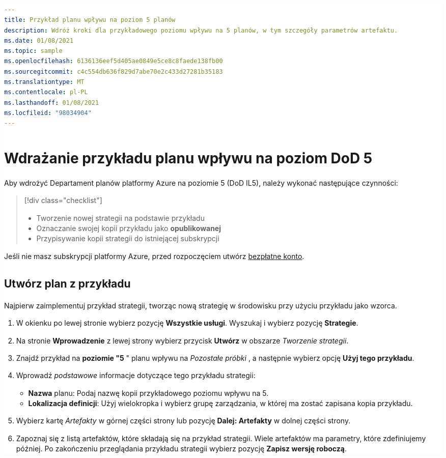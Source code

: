 ```yaml
---
title: Przykład planu wpływu na poziom 5 planów
description: Wdróż kroki dla przykładowego poziomu wpływu na 5 planów, w tym szczegóły parametrów artefaktu.
ms.date: 01/08/2021
ms.topic: sample
ms.openlocfilehash: 6136136eef5d405ae0849e5ce8c8faede138fb00
ms.sourcegitcommit: c4c554db636f829d7abe70e2c433d27281b35183
ms.translationtype: MT
ms.contentlocale: pl-PL
ms.lasthandoff: 01/08/2021
ms.locfileid: "98034904"
---
```

# <a name="deploy-the-dod-impact-level-5-blueprint-sample"></a>Wdrażanie przykładu planu wpływu na poziom DoD 5

Aby wdrożyć Departament planów platformy Azure na poziomie 5 (DoD IL5), należy wykonać następujące czynności:

> [!div class="checklist"]
> - Tworzenie nowej strategii na podstawie przykładu
> - Oznaczanie swojej kopii przykładu jako **opublikowanej**
> - Przypisywanie kopii strategii do istniejącej subskrypcji

Jeśli nie masz subskrypcji platformy Azure, przed rozpoczęciem utwórz [bezpłatne konto](https://azure.microsoft.com/free).

## <a name="create-blueprint-from-sample"></a>Utwórz plan z przykładu

Najpierw zaimplementuj przykład strategii, tworząc nową strategię w środowisku przy użyciu przykładu jako wzorca.

1. W okienku po lewej stronie wybierz pozycję **Wszystkie usługi**. Wyszukaj i wybierz pozycję **Strategie**.

1. Na stronie **Wprowadzenie** z lewej strony wybierz przycisk **Utwórz** w obszarze _Tworzenie strategii_.

1. Znajdź przykład na **poziomie "5** " planu wpływu na _Pozostałe próbki_ , a następnie wybierz opcję **Użyj tego przykładu**.

1. Wprowadź _podstawowe_ informacje dotyczące tego przykładu strategii:

   - **Nazwa** planu: Podaj nazwę kopii przykładowego poziomu wpływu na 5.
   - **Lokalizacja definicji**: Użyj wielokropka i wybierz grupę zarządzania, w której ma zostać zapisana kopia przykładu.

1. Wybierz kartę _Artefakty_ w górnej części strony lub pozycję **Dalej: Artefakty** w dolnej części strony.

1. Zapoznaj się z listą artefaktów, które składają się na przykład strategii. Wiele artefaktów ma parametry, które zdefiniujemy później. Po zakończeniu przeglądania przykładu strategii wybierz pozycję **Zapisz wersję roboczą**.
